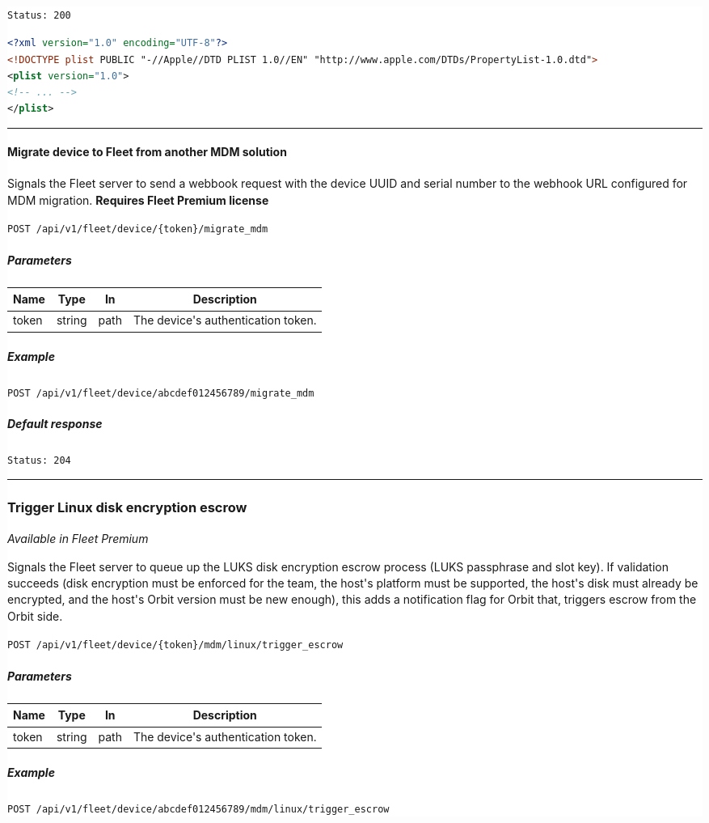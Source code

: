 `Status: 200`

```xml
<?xml version="1.0" encoding="UTF-8"?>
<!DOCTYPE plist PUBLIC "-//Apple//DTD PLIST 1.0//EN" "http://www.apple.com/DTDs/PropertyList-1.0.dtd">
<plist version="1.0">
<!-- ... -->
</plist>
```

---

#### Migrate device to Fleet from another MDM solution

Signals the Fleet server to send a webbook request with the device UUID and serial number to the webhook URL configured for MDM migration. **Requires Fleet Premium license**

`POST /api/v1/fleet/device/{token}/migrate_mdm`

##### Parameters

| Name  | Type   | In   | Description                        |
| ----- | ------ | ---- | ---------------------------------- |
| token | string | path | The device's authentication token. |

##### Example

`POST /api/v1/fleet/device/abcdef012456789/migrate_mdm`

##### Default response

`Status: 204`

---

### Trigger Linux disk encryption escrow

_Available in Fleet Premium_

Signals the Fleet server to queue up the LUKS disk encryption escrow process (LUKS passphrase and slot key). If validation succeeds (disk encryption must be enforced for the team, the host's platform must be supported, the host's disk must already be encrypted, and the host's Orbit version must be new enough), this adds a notification flag for Orbit that, triggers escrow from the Orbit side.

`POST /api/v1/fleet/device/{token}/mdm/linux/trigger_escrow`

##### Parameters

| Name  | Type   | In   | Description                        |
| ----- | ------ | ---- | ---------------------------------- |
| token | string | path | The device's authentication token. |

##### Example

`POST /api/v1/fleet/device/abcdef012456789/mdm/linux/trigger_escrow`
